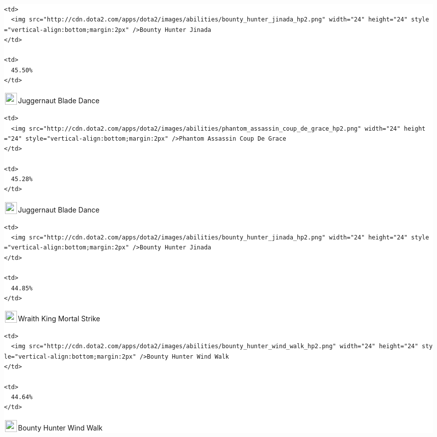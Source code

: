     <td>
      <img src="http://cdn.dota2.com/apps/dota2/images/abilities/bounty_hunter_jinada_hp2.png" width="24" height="24" style="vertical-align:bottom;margin:2px" />Bounty Hunter Jinada
    </td>

    <td>
      45.50%
    </td>
  </tr>

  <tr>
    <td>
      <img src="http://cdn.dota2.com/apps/dota2/images/abilities/juggernaut_blade_dance_hp2.png" width="24" height="24" style="vertical-align:bottom;margin:2px" />Juggernaut Blade Dance
    </td>

    <td>
      <img src="http://cdn.dota2.com/apps/dota2/images/abilities/phantom_assassin_coup_de_grace_hp2.png" width="24" height="24" style="vertical-align:bottom;margin:2px" />Phantom Assassin Coup De Grace
    </td>

    <td>
      45.28%
    </td>
  </tr>

  <tr>
    <td>
      <img src="http://cdn.dota2.com/apps/dota2/images/abilities/juggernaut_blade_dance_hp2.png" width="24" height="24" style="vertical-align:bottom;margin:2px" />Juggernaut Blade Dance
    </td>

    <td>
      <img src="http://cdn.dota2.com/apps/dota2/images/abilities/bounty_hunter_jinada_hp2.png" width="24" height="24" style="vertical-align:bottom;margin:2px" />Bounty Hunter Jinada
    </td>

    <td>
      44.85%
    </td>
  </tr>

  <tr>
    <td>
      <img src="http://cdn.dota2.com/apps/dota2/images/abilities/skeleton_king_mortal_strike_hp2.png" width="24" height="24" style="vertical-align:bottom;margin:2px" />Wraith King Mortal Strike
    </td>

    <td>
      <img src="http://cdn.dota2.com/apps/dota2/images/abilities/bounty_hunter_wind_walk_hp2.png" width="24" height="24" style="vertical-align:bottom;margin:2px" />Bounty Hunter Wind Walk
    </td>

    <td>
      44.64%
    </td>
  </tr>

  <tr>
    <td>
      <img src="http://cdn.dota2.com/apps/dota2/images/abilities/bounty_hunter_wind_walk_hp2.png" width="24" height="24" style="vertical-align:bottom;margin:2px" />Bounty Hunter Wind Walk
    </td>
